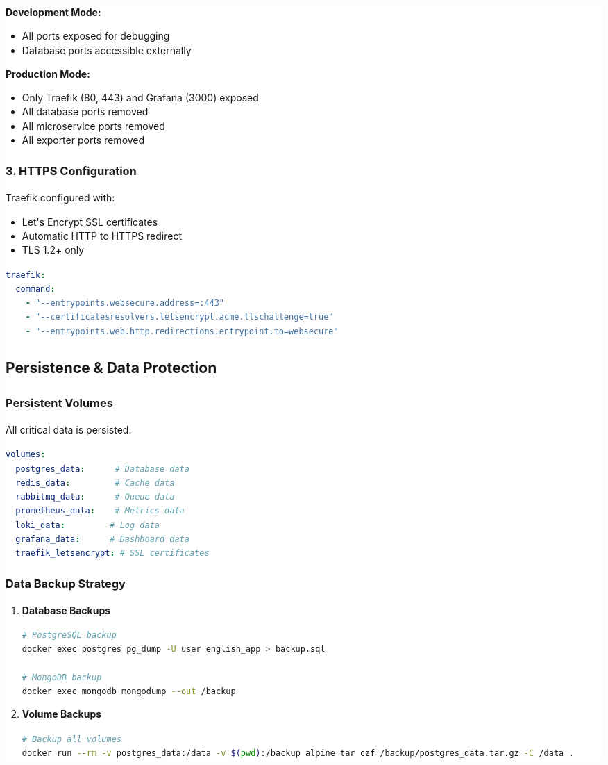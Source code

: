 **Development Mode:**
- All ports exposed for debugging
- Database ports accessible externally

**Production Mode:**
- Only Traefik (80, 443) and Grafana (3000) exposed
- All database ports removed
- All microservice ports removed
- All exporter ports removed

### 3. HTTPS Configuration

Traefik configured with:
- Let's Encrypt SSL certificates
- Automatic HTTP to HTTPS redirect
- TLS 1.2+ only

```yaml
traefik:
  command:
    - "--entrypoints.websecure.address=:443"
    - "--certificatesresolvers.letsencrypt.acme.tlschallenge=true"
    - "--entrypoints.web.http.redirections.entrypoint.to=websecure"
```

## Persistence & Data Protection

### Persistent Volumes

All critical data is persisted:

```yaml
volumes:
  postgres_data:      # Database data
  redis_data:         # Cache data
  rabbitmq_data:      # Queue data
  prometheus_data:    # Metrics data
  loki_data:         # Log data
  grafana_data:      # Dashboard data
  traefik_letsencrypt: # SSL certificates
```

### Data Backup Strategy

1. **Database Backups**
   ```bash
   # PostgreSQL backup
   docker exec postgres pg_dump -U user english_app > backup.sql
   
   # MongoDB backup
   docker exec mongodb mongodump --out /backup
   ```

2. **Volume Backups**
   ```bash
   # Backup all volumes
   docker run --rm -v postgres_data:/data -v $(pwd):/backup alpine tar czf /backup/postgres_data.tar.gz -C /data .
   ```
